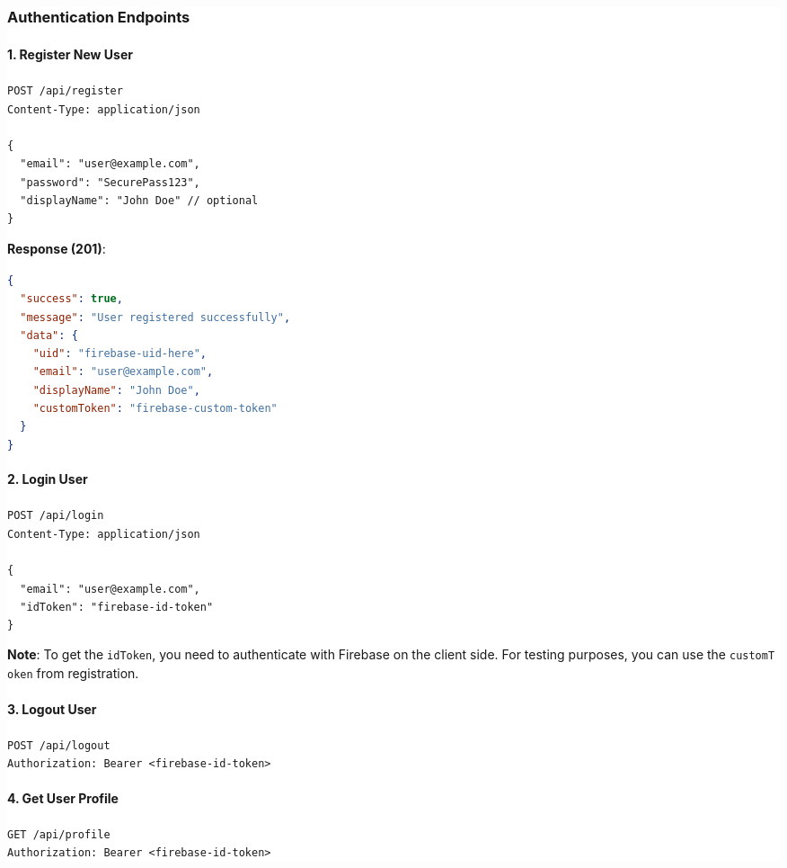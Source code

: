 ### Authentication Endpoints

#### 1. Register New User
```http
POST /api/register
Content-Type: application/json

{
  "email": "user@example.com",
  "password": "SecurePass123",
  "displayName": "John Doe" // optional
}
```

**Response (201)**:
```json
{
  "success": true,
  "message": "User registered successfully",
  "data": {
    "uid": "firebase-uid-here",
    "email": "user@example.com",
    "displayName": "John Doe",
    "customToken": "firebase-custom-token"
  }
}
```

#### 2. Login User
```http
POST /api/login
Content-Type: application/json

{
  "email": "user@example.com",
  "idToken": "firebase-id-token"
}
```

**Note**: To get the `idToken`, you need to authenticate with Firebase on the client side. For testing purposes, you can use the `customToken` from registration.

#### 3. Logout User
```http
POST /api/logout
Authorization: Bearer <firebase-id-token>
```

#### 4. Get User Profile
```http
GET /api/profile
Authorization: Bearer <firebase-id-token>
```
